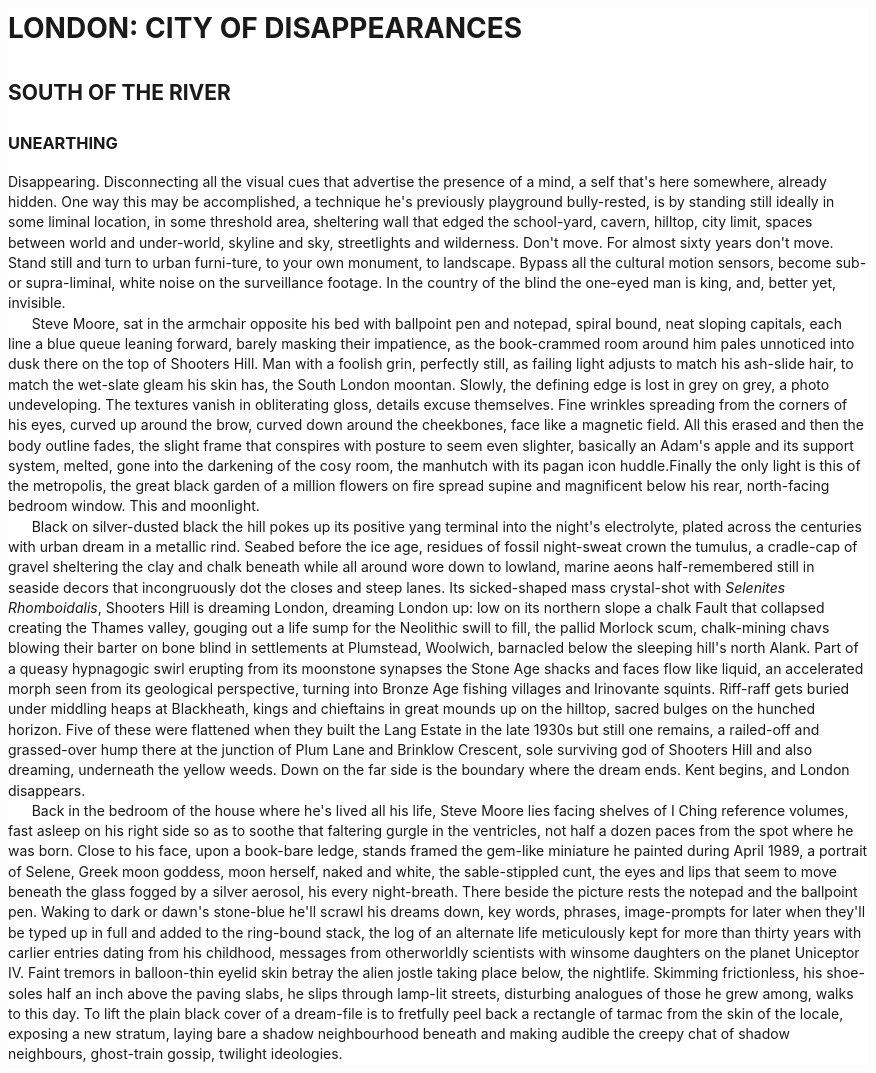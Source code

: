 # LONDON: CITY OF DISAPPEARANCES

## SOUTH OF THE RIVER

### UNEARTHING

Disappearing. Disconnecting all the visual cues that advertise the presence of a mind, a self that's here somewhere, already hidden. One way this may be accomplished, a technique he's previously playground bully-rested, is by standing still ideally in some liminal location, in some threshold area, sheltering wall that edged the school-yard, cavern, hilltop, city limit, spaces between world and under-world, skyline and sky, streetlights and wilderness. Don't move. For almost sixty years don't move. Stand still and turn to urban furni-ture, to your own monument, to landscape. Bypass all the cultural motion sensors, become sub- or supra-liminal, white noise on the surveillance footage. In the country of the blind the one-eyed man is king, and, better yet, invisible.</br>
&nbsp;&nbsp;&nbsp;&nbsp;&nbsp;&nbsp;Steve Moore, sat in the armchair opposite his bed with ballpoint pen and notepad, spiral bound, neat sloping capitals, each line a blue queue leaning forward, barely masking their impatience, as the book-crammed room around him pales unnoticed into dusk there on the top of Shooters Hill. Man with a foolish grin, perfectly still, as failing light adjusts to match his ash-slide hair, to match the wet-slate gleam his skin has, the South London moontan. Slowly, the defining edge is lost in grey on grey, a photo undeveloping. The textures vanish in obliterating gloss, details excuse themselves. Fine wrinkles spreading from the corners of his eyes, curved up around the brow, curved down around the cheekbones, face like a magnetic field. All this erased and then the body outline fades, the slight frame that conspires with posture to seem even slighter, basically an Adam's apple and its support system, melted, gone into the darkening of the cosy room, the manhutch with its pagan icon huddle.Finally the only light is this of the metropolis, the great black garden of a million flowers on fire spread supine and magnificent below his rear, north-facing bedroom window. This and moonlight.</br>
&nbsp;&nbsp;&nbsp;&nbsp;&nbsp;&nbsp;Black on silver-dusted black the hill pokes up its positive yang terminal into the night's electrolyte, plated across the centuries with urban dream in a metallic rind. Seabed before the ice age, residues of fossil night-sweat crown the tumulus, a cradle-cap of gravel sheltering the clay and chalk beneath while all around wore down to lowland, marine aeons half-remembered still in seaside decors that incongruously dot the closes and steep lanes. Its sicked-shaped mass crystal-shot with *Selenites Rhomboidalis*, Shooters Hill is dreaming London, dreaming London up: low on its northern slope a chalk Fault that collapsed creating the Thames valley, gouging out a life sump for the Neolithic swill to fill, the pallid Morlock scum, chalk-mining chavs blowing their barter on bone blind in settlements at Plumstead, Woolwich, barnacled below the sleeping hill's north Alank. Part of a queasy hypnagogic swirl erupting from its moonstone synapses the Stone Age shacks and faces flow like liquid, an accelerated morph seen from its geological perspective, turning into Bronze Age fishing villages and Irinovante squints. Riff-raff gets buried under middling heaps at Blackheath, kings and chieftains in great mounds up on the hilltop, sacred bulges on the hunched horizon. Five of these were flattened when they built the Lang Estate in the late 1930s but still one remains, a railed-off and grassed-over hump there at the junction of Plum Lane and Brinklow Crescent, sole surviving god of Shooters Hill and also dreaming, underneath the yellow weeds. Down on the far side is the boundary where the dream ends. Kent begins, and London disappears.</br>
&nbsp;&nbsp;&nbsp;&nbsp;&nbsp;&nbsp;Back in the bedroom of the house where he's lived all his life, Steve Moore lies facing shelves of I Ching reference volumes, fast asleep on his right side so as to soothe that faltering gurgle in the ventricles, not half a dozen paces from the spot where he was born. Close to his face, upon a book-bare ledge, stands framed the gem-like miniature he painted during April 1989, a portrait of Selene, Greek moon goddess, moon herself, naked and white, the sable-stippled cunt, the eyes and lips that seem to move beneath the glass fogged by a silver aerosol, his every night-breath. There beside the picture rests the notepad and the ballpoint pen. Waking to dark or dawn's stone-blue he'll scrawl his dreams down, key words, phrases, image-prompts for later when they'll be typed up in full and added to the ring-bound stack, the log of an alternate life meticulously kept for more than thirty years with carlier entries dating from his childhood, messages from otherworldly scientists with winsome daughters on the planet Uniceptor IV. Faint tremors in balloon-thin eyelid skin betray the alien jostle taking place below, the nightlife. Skimming frictionless, his shoe-soles half an inch above the paving slabs, he slips through lamp-lit streets, disturbing analogues of those he grew among, walks to this day. To lift the plain black cover of a dream-file is to fretfully peel back a rectangle of tarmac from the skin of the locale, exposing a new stratum, laying bare a shadow neighbourhood beneath and making audible the creepy chat of shadow neighbours, ghost-train gossip, twilight ideologies.</br>